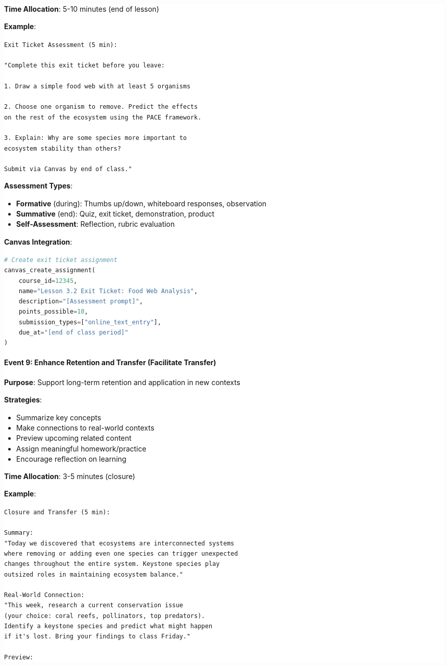 **Time Allocation**: 5-10 minutes (end of lesson)

**Example**:
```
Exit Ticket Assessment (5 min):

"Complete this exit ticket before you leave:

1. Draw a simple food web with at least 5 organisms

2. Choose one organism to remove. Predict the effects
on the rest of the ecosystem using the PACE framework.

3. Explain: Why are some species more important to
ecosystem stability than others?

Submit via Canvas by end of class."
```

**Assessment Types**:
- **Formative** (during): Thumbs up/down, whiteboard responses, observation
- **Summative** (end): Quiz, exit ticket, demonstration, product
- **Self-Assessment**: Reflection, rubric evaluation

**Canvas Integration**:
```python
# Create exit ticket assignment
canvas_create_assignment(
    course_id=12345,
    name="Lesson 3.2 Exit Ticket: Food Web Analysis",
    description="[Assessment prompt]",
    points_possible=10,
    submission_types=["online_text_entry"],
    due_at="[end of class period]"
)
```

#### Event 9: Enhance Retention and Transfer (Facilitate Transfer)
**Purpose**: Support long-term retention and application in new contexts

**Strategies**:
- Summarize key concepts
- Make connections to real-world contexts
- Preview upcoming related content
- Assign meaningful homework/practice
- Encourage reflection on learning

**Time Allocation**: 3-5 minutes (closure)

**Example**:
```
Closure and Transfer (5 min):

Summary:
"Today we discovered that ecosystems are interconnected systems
where removing or adding even one species can trigger unexpected
changes throughout the entire system. Keystone species play
outsized roles in maintaining ecosystem balance."

Real-World Connection:
"This week, research a current conservation issue
(your choice: coral reefs, pollinators, top predators).
Identify a keystone species and predict what might happen
if it's lost. Bring your findings to class Friday."

Preview:
```